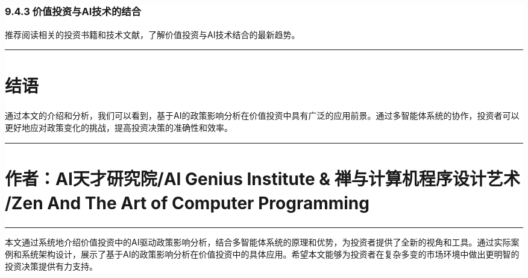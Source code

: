 ### 9.4.3 价值投资与AI技术的结合

推荐阅读相关的投资书籍和技术文献，了解价值投资与AI技术结合的最新趋势。

---

# 结语

通过本文的介绍和分析，我们可以看到，基于AI的政策影响分析在价值投资中具有广泛的应用前景。通过多智能体系统的协作，投资者可以更好地应对政策变化的挑战，提高投资决策的准确性和效率。

---

# 作者：AI天才研究院/AI Genius Institute & 禅与计算机程序设计艺术 /Zen And The Art of Computer Programming

---

本文通过系统地介绍价值投资中的AI驱动政策影响分析，结合多智能体系统的原理和优势，为投资者提供了全新的视角和工具。通过实际案例和系统架构设计，展示了基于AI的政策影响分析在价值投资中的具体应用。希望本文能够为投资者在复杂多变的市场环境中做出更明智的投资决策提供有力支持。

